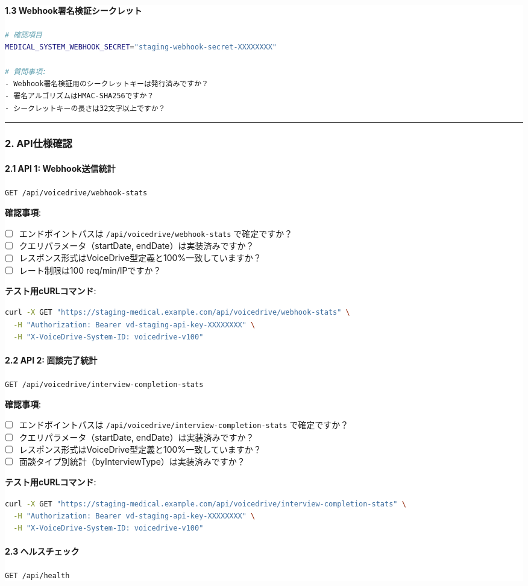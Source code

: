 #### 1.3 Webhook署名検証シークレット
```bash
# 確認項目
MEDICAL_SYSTEM_WEBHOOK_SECRET="staging-webhook-secret-XXXXXXXX"

# 質問事項:
- Webhook署名検証用のシークレットキーは発行済みですか？
- 署名アルゴリズムはHMAC-SHA256ですか？
- シークレットキーの長さは32文字以上ですか？
```

---

### 2. API仕様確認

#### 2.1 API 1: Webhook送信統計
```
GET /api/voicedrive/webhook-stats
```

**確認事項**:
- [ ] エンドポイントパスは `/api/voicedrive/webhook-stats` で確定ですか？
- [ ] クエリパラメータ（startDate, endDate）は実装済みですか？
- [ ] レスポンス形式はVoiceDrive型定義と100%一致していますか？
- [ ] レート制限は100 req/min/IPですか？

**テスト用cURLコマンド**:
```bash
curl -X GET "https://staging-medical.example.com/api/voicedrive/webhook-stats" \
  -H "Authorization: Bearer vd-staging-api-key-XXXXXXXX" \
  -H "X-VoiceDrive-System-ID: voicedrive-v100"
```

#### 2.2 API 2: 面談完了統計
```
GET /api/voicedrive/interview-completion-stats
```

**確認事項**:
- [ ] エンドポイントパスは `/api/voicedrive/interview-completion-stats` で確定ですか？
- [ ] クエリパラメータ（startDate, endDate）は実装済みですか？
- [ ] レスポンス形式はVoiceDrive型定義と100%一致していますか？
- [ ] 面談タイプ別統計（byInterviewType）は実装済みですか？

**テスト用cURLコマンド**:
```bash
curl -X GET "https://staging-medical.example.com/api/voicedrive/interview-completion-stats" \
  -H "Authorization: Bearer vd-staging-api-key-XXXXXXXX" \
  -H "X-VoiceDrive-System-ID: voicedrive-v100"
```

#### 2.3 ヘルスチェック
```
GET /api/health
```
